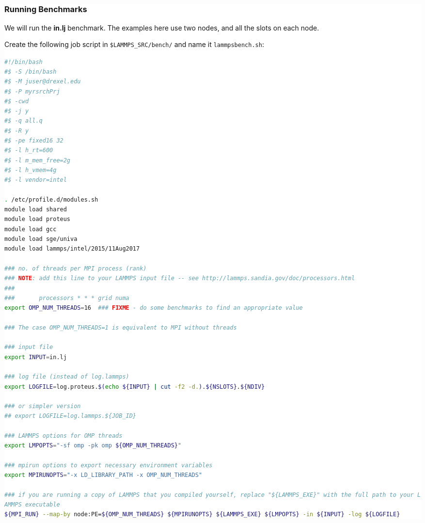 ### Running Benchmarks

We will run the **in.lj** benchmark. The examples here use two nodes,
and all the slots on each node.

Create the following job script in `$LAMMPS_SRC/bench/` and name it
`lammpsbench.sh`:

``` bash
#!/bin/bash
#$ -S /bin/bash
#$ -M juser@drexel.edu
#$ -P myrsrchPrj
#$ -cwd
#$ -j y
#$ -q all.q
#$ -R y
#$ -pe fixed16 32
#$ -l h_rt=600
#$ -l m_mem_free=2g
#$ -l h_vmem=4g
#$ -l vendor=intel

. /etc/profile.d/modules.sh
module load shared
module load proteus
module load gcc
module load sge/univa
module load lammps/intel/2015/11Aug2017

### no. of threads per MPI process (rank)
### NOTE: add this line to your LAMMPS input file -- see http://lammps.sandia.gov/doc/processors.html
###
###       processors * * * grid numa
export OMP_NUM_THREADS=16  ### FIXME - do some benchmarks to find an appropriate value

### The case OMP_NUM_THREADS=1 is equivalent to MPI without threads

### input file
export INPUT=in.lj

### log file (instead of log.lammps)
export LOGFILE=log.proteus.$(echo ${INPUT} | cut -f2 -d.).${NSLOTS}.${NDIV}

### or simpler version
## export LOGFILE=log.lammps.${JOB_ID}

### LAMMPS options for OMP threads
export LMPOPTS="-sf omp -pk omp ${OMP_NUM_THREADS}"

### mpirun options to export necessary environment variables
export MPIRUNOPTS="-x LD_LIBRARY_PATH -x OMP_NUM_THREADS"

### if you are running a copy of LAMMPS that you compiled yourself, replace "${LAMMPS_EXE}" with the full path to your LAMMPS executable
${MPI_RUN} --map-by node:PE=${OMP_NUM_THREADS} ${MPIRUNOPTS} ${LAMMPS_EXE} ${LMPOPTS} -in ${INPUT} -log ${LOGFILE}
```
